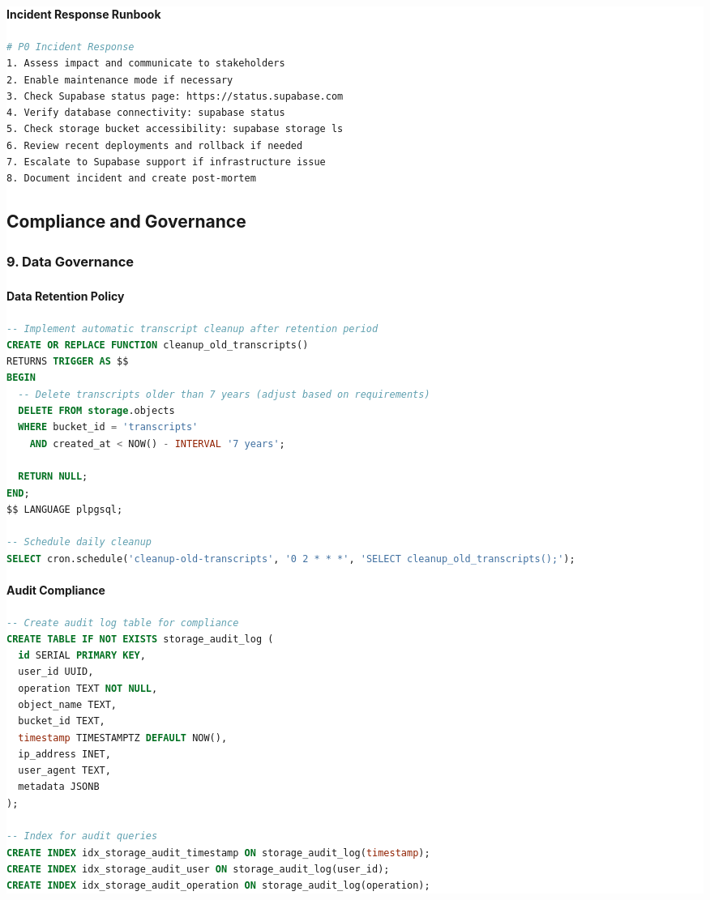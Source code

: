 #### Incident Response Runbook
```bash
# P0 Incident Response
1. Assess impact and communicate to stakeholders
2. Enable maintenance mode if necessary
3. Check Supabase status page: https://status.supabase.com
4. Verify database connectivity: supabase status
5. Check storage bucket accessibility: supabase storage ls
6. Review recent deployments and rollback if needed
7. Escalate to Supabase support if infrastructure issue
8. Document incident and create post-mortem
```

## Compliance and Governance

### 9. Data Governance

#### Data Retention Policy
```sql
-- Implement automatic transcript cleanup after retention period
CREATE OR REPLACE FUNCTION cleanup_old_transcripts()
RETURNS TRIGGER AS $$
BEGIN
  -- Delete transcripts older than 7 years (adjust based on requirements)
  DELETE FROM storage.objects 
  WHERE bucket_id = 'transcripts' 
    AND created_at < NOW() - INTERVAL '7 years';
    
  RETURN NULL;
END;
$$ LANGUAGE plpgsql;

-- Schedule daily cleanup
SELECT cron.schedule('cleanup-old-transcripts', '0 2 * * *', 'SELECT cleanup_old_transcripts();');
```

#### Audit Compliance
```sql
-- Create audit log table for compliance
CREATE TABLE IF NOT EXISTS storage_audit_log (
  id SERIAL PRIMARY KEY,
  user_id UUID,
  operation TEXT NOT NULL,
  object_name TEXT,
  bucket_id TEXT,
  timestamp TIMESTAMPTZ DEFAULT NOW(),
  ip_address INET,
  user_agent TEXT,
  metadata JSONB
);

-- Index for audit queries
CREATE INDEX idx_storage_audit_timestamp ON storage_audit_log(timestamp);
CREATE INDEX idx_storage_audit_user ON storage_audit_log(user_id);
CREATE INDEX idx_storage_audit_operation ON storage_audit_log(operation);
```
